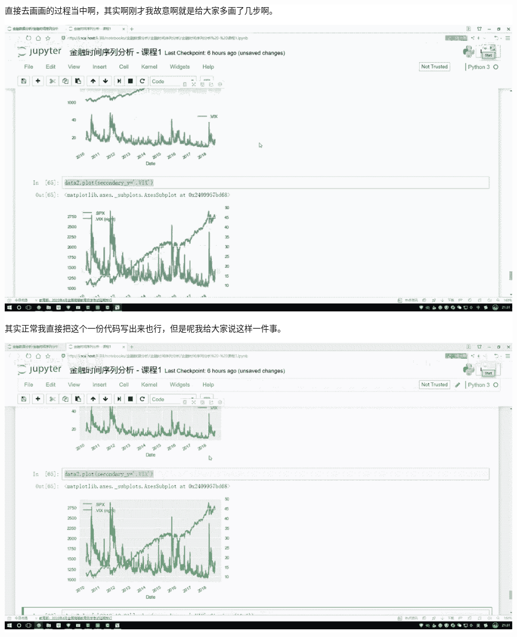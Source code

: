 直接去画画的过程当中啊，其实啊刚才我故意啊就是给大家多画了几步啊。

![](img/1a3204a3dc20e6e38b88e36e287b855f_51.png)

其实正常我直接把这个一份代码写出来也行，但是呢我给大家说这样一件事。

![](img/1a3204a3dc20e6e38b88e36e287b855f_53.png)
